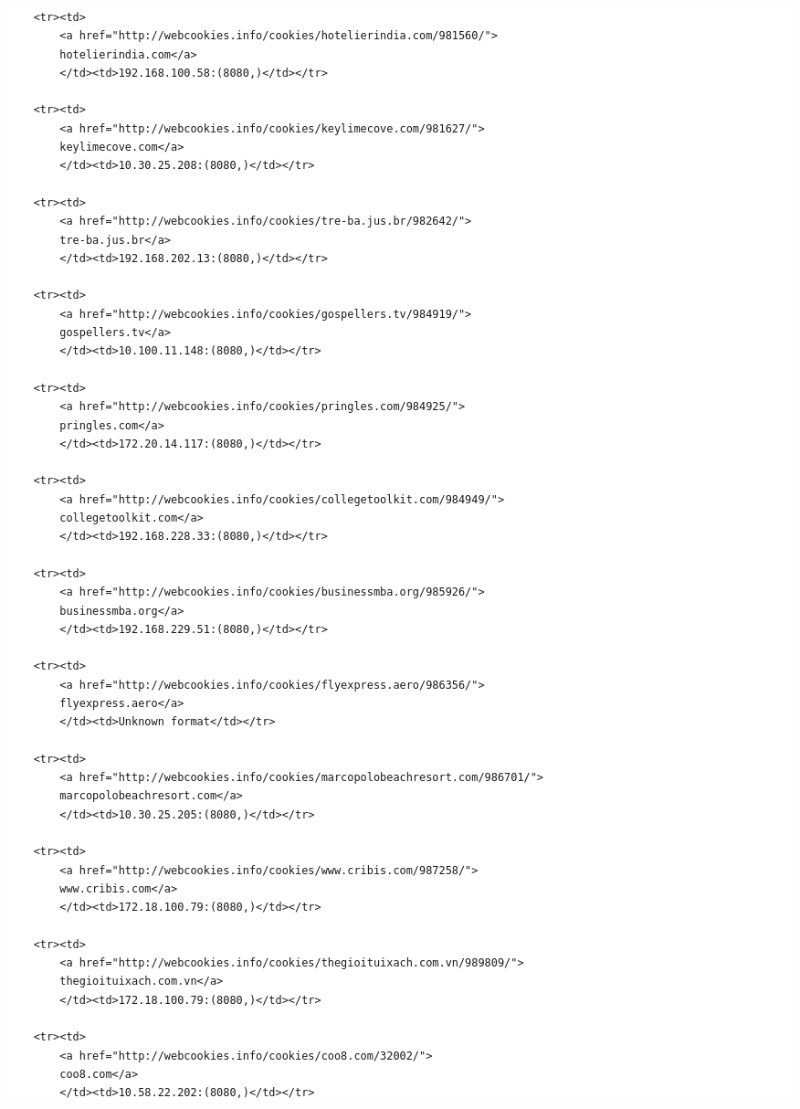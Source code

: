         <tr><td>
            <a href="http://webcookies.info/cookies/hotelierindia.com/981560/">
            hotelierindia.com</a>
            </td><td>192.168.100.58:(8080,)</td></tr>
    
        <tr><td>
            <a href="http://webcookies.info/cookies/keylimecove.com/981627/">
            keylimecove.com</a>
            </td><td>10.30.25.208:(8080,)</td></tr>
    
        <tr><td>
            <a href="http://webcookies.info/cookies/tre-ba.jus.br/982642/">
            tre-ba.jus.br</a>
            </td><td>192.168.202.13:(8080,)</td></tr>
    
        <tr><td>
            <a href="http://webcookies.info/cookies/gospellers.tv/984919/">
            gospellers.tv</a>
            </td><td>10.100.11.148:(8080,)</td></tr>
    
        <tr><td>
            <a href="http://webcookies.info/cookies/pringles.com/984925/">
            pringles.com</a>
            </td><td>172.20.14.117:(8080,)</td></tr>
    
        <tr><td>
            <a href="http://webcookies.info/cookies/collegetoolkit.com/984949/">
            collegetoolkit.com</a>
            </td><td>192.168.228.33:(8080,)</td></tr>
    
        <tr><td>
            <a href="http://webcookies.info/cookies/businessmba.org/985926/">
            businessmba.org</a>
            </td><td>192.168.229.51:(8080,)</td></tr>
    
        <tr><td>
            <a href="http://webcookies.info/cookies/flyexpress.aero/986356/">
            flyexpress.aero</a>
            </td><td>Unknown format</td></tr>
    
        <tr><td>
            <a href="http://webcookies.info/cookies/marcopolobeachresort.com/986701/">
            marcopolobeachresort.com</a>
            </td><td>10.30.25.205:(8080,)</td></tr>
    
        <tr><td>
            <a href="http://webcookies.info/cookies/www.cribis.com/987258/">
            www.cribis.com</a>
            </td><td>172.18.100.79:(8080,)</td></tr>
    
        <tr><td>
            <a href="http://webcookies.info/cookies/thegioituixach.com.vn/989809/">
            thegioituixach.com.vn</a>
            </td><td>172.18.100.79:(8080,)</td></tr>
    
        <tr><td>
            <a href="http://webcookies.info/cookies/coo8.com/32002/">
            coo8.com</a>
            </td><td>10.58.22.202:(8080,)</td></tr>
    